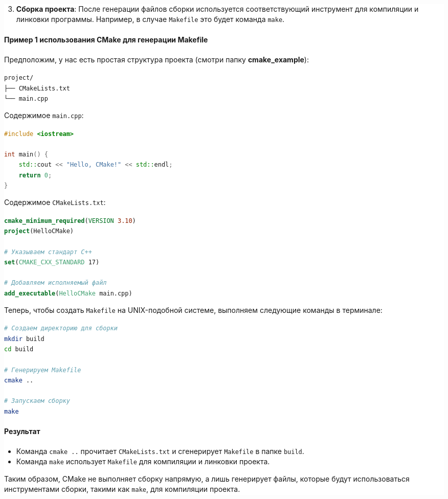 3. **Сборка проекта**: После генерации файлов сборки используется соответствующий инструмент для компиляции и линковки программы. Например, в случае `Makefile` это будет команда `make`.

#### Пример 1 использования CMake для генерации Makefile

Предположим, у нас есть простая структура проекта (смотри папку **cmake_example**):

```
project/
├── CMakeLists.txt
└── main.cpp
```

Содержимое `main.cpp`:

```cpp
#include <iostream>

int main() {
    std::cout << "Hello, CMake!" << std::endl;
    return 0;
}
```

Содержимое `CMakeLists.txt`:

```cmake
cmake_minimum_required(VERSION 3.10)
project(HelloCMake)

# Указываем стандарт C++
set(CMAKE_CXX_STANDARD 17)

# Добавляем исполняемый файл
add_executable(HelloCMake main.cpp)
```

Теперь, чтобы создать `Makefile` на UNIX-подобной системе, выполняем следующие команды в терминале:

```bash
# Создаем директорию для сборки
mkdir build
cd build

# Генерируем Makefile
cmake ..

# Запускаем сборку
make
```

#### Результат

- Команда `cmake ..` прочитает `CMakeLists.txt` и сгенерирует `Makefile` в папке `build`.
- Команда `make` использует `Makefile` для компиляции и линковки проекта.

Таким образом, CMake не выполняет сборку напрямую, а лишь генерирует файлы, которые будут использоваться инструментами сборки, такими как `make`, для компиляции проекта.

